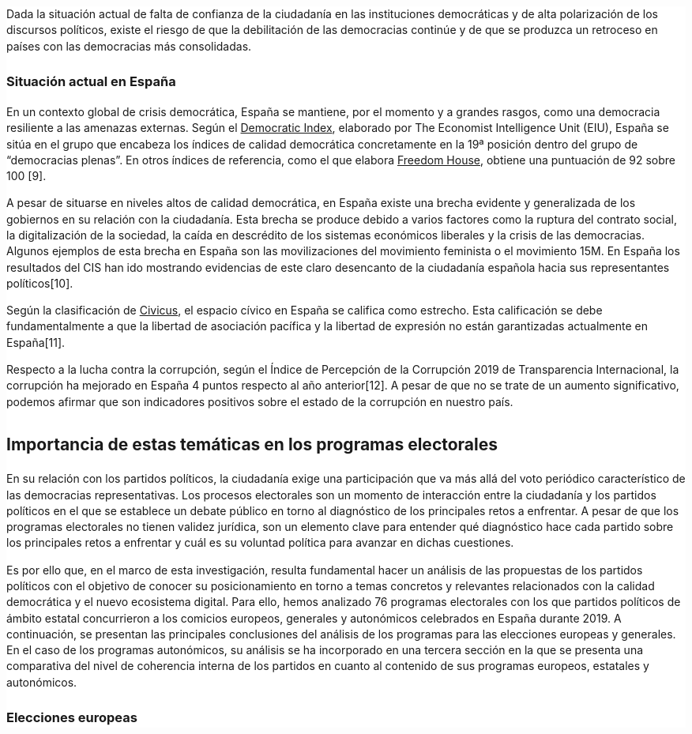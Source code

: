 Dada la situación actual de falta de confianza de la ciudadanía en las instituciones democráticas y de alta polarización de los discursos políticos, existe el riesgo de que la debilitación de las democracias continúe y de que se produzca un retroceso en países con las democracias más consolidadas.

### Situación actual en España

En un contexto global de crisis democrática, España se mantiene, por el momento y a grandes rasgos, como una democracia resiliente a las amenazas externas. Según el [Democratic Index](https://www.eiu.com/topic/democracy-index), elaborado por The Economist Intelligence Unit (EIU), España se sitúa en el grupo que encabeza los índices de calidad democrática concretamente en la 19ª posición dentro del grupo de “democracias plenas”. En otros índices de referencia, como el que elabora [Freedom House](https://freedomhouse.org/country/spain/freedom-world/2020), obtiene una puntuación de 92 sobre 100 [9].

A pesar de situarse en niveles altos de calidad democrática, en España existe una brecha evidente y generalizada de los gobiernos en su relación con la ciudadanía. Esta brecha se produce debido a varios factores como la ruptura del contrato social, la digitalización de la sociedad, la caída en descrédito de los sistemas económicos liberales y la crisis de las democracias. Algunos ejemplos de esta brecha en España son las movilizaciones del movimiento feminista o el movimiento 15M. En España los resultados del CIS han ido mostrando evidencias de este claro desencanto de la ciudadanía española hacia sus representantes políticos[10].

Según la clasificación de [Civicus](https://monitor.civicus.org/country/spain/), el espacio cívico en España se califica como estrecho. Esta calificación se debe fundamentalmente a que la libertad de asociación pacífica y la libertad de expresión no están garantizadas actualmente en España[11].

Respecto a la lucha contra la corrupción, según el Índice de Percepción de la Corrupción 2019 de Transparencia Internacional, la corrupción ha mejorado en España 4 puntos respecto al año anterior[12]. A pesar de que no se trate de un aumento significativo, podemos afirmar que son indicadores positivos sobre el estado de la corrupción en nuestro país.

## Importancia de estas temáticas en los programas electorales

En su relación con los partidos políticos, la ciudadanía exige una participación que va más allá del voto periódico característico de las democracias representativas. Los procesos electorales son un momento de interacción entre la ciudadanía y los partidos políticos en el que se establece un debate público en torno al diagnóstico de los principales retos a enfrentar. A pesar de que los programas electorales no tienen validez jurídica, son un elemento clave para entender qué diagnóstico hace cada partido sobre los principales retos a enfrentar y cuál es su voluntad política para avanzar en dichas cuestiones.

Es por ello que, en el marco de esta investigación, resulta fundamental hacer un análisis de las propuestas de los partidos políticos con el objetivo de conocer su posicionamiento en torno a temas concretos y relevantes relacionados con la calidad democrática y el nuevo ecosistema digital. Para ello, hemos analizado 76 programas electorales con los que partidos políticos de ámbito estatal concurrieron a los comicios europeos, generales y autonómicos celebrados en España durante 2019. A continuación, se presentan las principales conclusiones del análisis de los programas para las elecciones europeas y generales. En el caso de los programas autonómicos, su análisis se ha incorporado en una tercera sección en la que se presenta una comparativa del nivel de coherencia interna de los partidos en cuanto al contenido de sus programas europeos, estatales y autonómicos.

### Elecciones europeas

